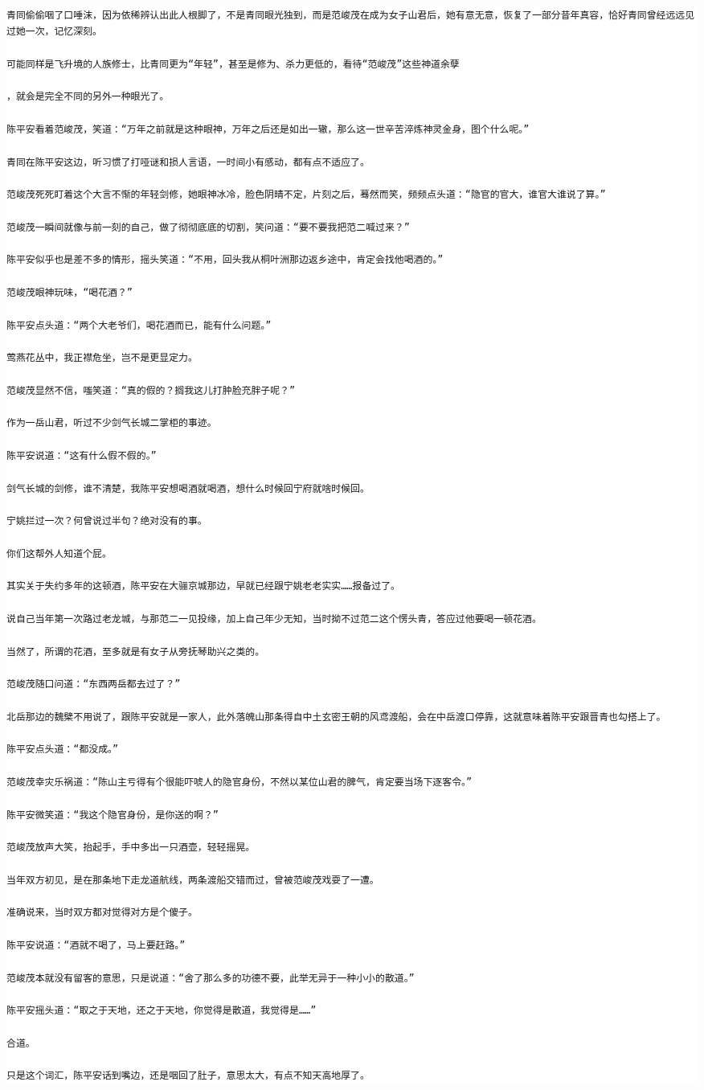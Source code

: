     青同偷偷咽了口唾沫，因为依稀辨认出此人根脚了，不是青同眼光独到，而是范峻茂在成为女子山君后，她有意无意，恢复了一部分昔年真容，恰好青同曾经远远见过她一次，记忆深刻。

    可能同样是飞升境的人族修士，比青同更为“年轻”，甚至是修为、杀力更低的，看待“范峻茂”这些神道余孽

    ，就会是完全不同的另外一种眼光了。

    陈平安看着范峻茂，笑道：“万年之前就是这种眼神，万年之后还是如出一辙，那么这一世辛苦淬炼神灵金身，图个什么呢。”

    青同在陈平安这边，听习惯了打哑谜和损人言语，一时间小有感动，都有点不适应了。

    范峻茂死死盯着这个大言不惭的年轻剑修，她眼神冰冷，脸色阴晴不定，片刻之后，蓦然而笑，频频点头道：“隐官的官大，谁官大谁说了算。”

    范峻茂一瞬间就像与前一刻的自己，做了彻彻底底的切割，笑问道：“要不要我把范二喊过来？”

    陈平安似乎也是差不多的情形，摇头笑道：“不用，回头我从桐叶洲那边返乡途中，肯定会找他喝酒的。”

    范峻茂眼神玩味，“喝花酒？”

    陈平安点头道：“两个大老爷们，喝花酒而已，能有什么问题。”

    莺燕花丛中，我正襟危坐，岂不是更显定力。

    范峻茂显然不信，嗤笑道：“真的假的？搁我这儿打肿脸充胖子呢？”

    作为一岳山君，听过不少剑气长城二掌柜的事迹。

    陈平安说道：“这有什么假不假的。”

    剑气长城的剑修，谁不清楚，我陈平安想喝酒就喝酒，想什么时候回宁府就啥时候回。

    宁姚拦过一次？何曾说过半句？绝对没有的事。

    你们这帮外人知道个屁。

    其实关于失约多年的这顿酒，陈平安在大骊京城那边，早就已经跟宁姚老老实实……报备过了。

    说自己当年第一次路过老龙城，与那范二一见投缘，加上自己年少无知，当时拗不过范二这个愣头青，答应过他要喝一顿花酒。

    当然了，所谓的花酒，至多就是有女子从旁抚琴助兴之类的。

    范峻茂随口问道：“东西两岳都去过了？”

    北岳那边的魏檗不用说了，跟陈平安就是一家人，此外落魄山那条得自中土玄密王朝的风鸢渡船，会在中岳渡口停靠，这就意味着陈平安跟晋青也勾搭上了。

    陈平安点头道：“都没成。”

    范峻茂幸灾乐祸道：“陈山主亏得有个很能吓唬人的隐官身份，不然以某位山君的脾气，肯定要当场下逐客令。”

    陈平安微笑道：“我这个隐官身份，是你送的啊？”

    范峻茂放声大笑，抬起手，手中多出一只酒壶，轻轻摇晃。

    当年双方初见，是在那条地下走龙道航线，两条渡船交错而过，曾被范峻茂戏耍了一遭。

    准确说来，当时双方都对觉得对方是个傻子。

    陈平安说道：“酒就不喝了，马上要赶路。”

    范峻茂本就没有留客的意思，只是说道：“舍了那么多的功德不要，此举无异于一种小小的散道。”

    陈平安摇头道：“取之于天地，还之于天地，你觉得是散道，我觉得是……”

    合道。

    只是这个词汇，陈平安话到嘴边，还是咽回了肚子，意思太大，有点不知天高地厚了。
